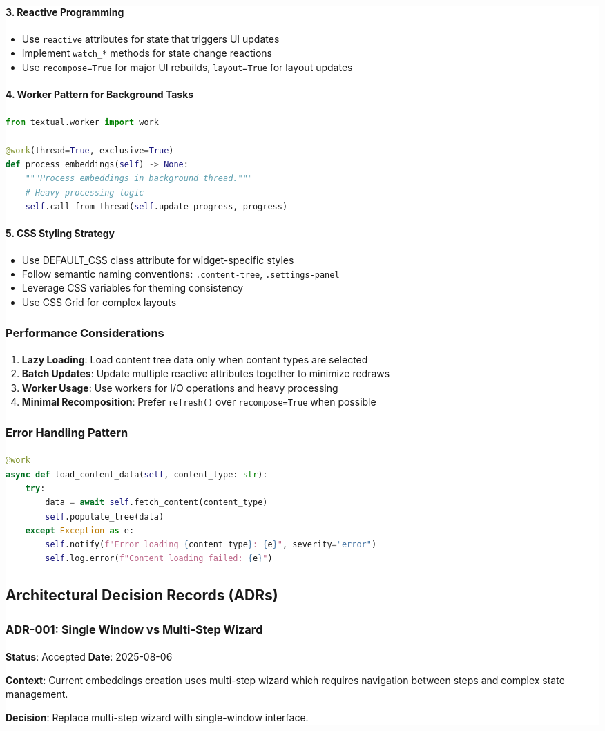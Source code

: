 #### 3. Reactive Programming
- Use `reactive` attributes for state that triggers UI updates
- Implement `watch_*` methods for state change reactions
- Use `recompose=True` for major UI rebuilds, `layout=True` for layout updates

#### 4. Worker Pattern for Background Tasks
```python
from textual.worker import work

@work(thread=True, exclusive=True)
def process_embeddings(self) -> None:
    """Process embeddings in background thread."""
    # Heavy processing logic
    self.call_from_thread(self.update_progress, progress)
```

#### 5. CSS Styling Strategy
- Use DEFAULT_CSS class attribute for widget-specific styles
- Follow semantic naming conventions: `.content-tree`, `.settings-panel`
- Leverage CSS variables for theming consistency
- Use CSS Grid for complex layouts

### Performance Considerations

1. **Lazy Loading**: Load content tree data only when content types are selected
2. **Batch Updates**: Update multiple reactive attributes together to minimize redraws  
3. **Worker Usage**: Use workers for I/O operations and heavy processing
4. **Minimal Recomposition**: Prefer `refresh()` over `recompose=True` when possible

### Error Handling Pattern
```python
@work
async def load_content_data(self, content_type: str):
    try:
        data = await self.fetch_content(content_type)
        self.populate_tree(data)
    except Exception as e:
        self.notify(f"Error loading {content_type}: {e}", severity="error")
        self.log.error(f"Content loading failed: {e}")
```

## Architectural Decision Records (ADRs)

### ADR-001: Single Window vs Multi-Step Wizard

**Status**: Accepted
**Date**: 2025-08-06

**Context**: Current embeddings creation uses multi-step wizard which requires navigation between steps and complex state management.

**Decision**: Replace multi-step wizard with single-window interface.
